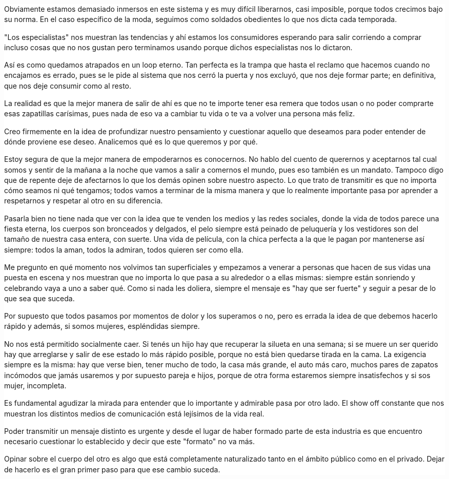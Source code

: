 Obviamente estamos demasiado inmersos en este sistema y es muy difícil liberarnos, casi imposible, porque todos crecimos bajo su norma. En el caso específico de la moda, seguimos como soldados obedientes lo que nos dicta cada temporada.

"Los especialistas" nos muestran las tendencias y ahí estamos los consumidores esperando para salir corriendo a comprar incluso cosas que no nos gustan pero terminamos usando porque dichos especialistas nos lo dictaron.

Así es como quedamos atrapados en un loop eterno. Tan perfecta es la trampa que hasta el reclamo que hacemos cuando no encajamos es errado, pues se le pide al sistema que nos cerró la puerta y nos excluyó, que nos deje formar parte; en definitiva, que nos deje consumir como al resto.

La realidad es que la mejor manera de salir de ahí es que no te importe tener esa remera que todos usan o no poder comprarte esas zapatillas carísimas, pues nada de eso va a cambiar tu vida o te va a volver una persona más feliz.

Creo firmemente en la idea de profundizar nuestro pensamiento y cuestionar aquello que deseamos para poder entender de dónde proviene ese deseo. Analicemos qué es lo que queremos y por qué.

Estoy segura de que la mejor manera de empoderarnos es conocernos. No hablo del cuento de querernos y aceptarnos tal cual somos y sentir de la mañana a la noche que vamos a salir a comernos el mundo, pues eso también es un mandato. Tampoco digo que de repente deje de afectarnos lo que los demás opinen sobre nuestro aspecto. Lo que trato de transmitir es que no importa cómo seamos ni qué tengamos; todos vamos a terminar de la misma manera y que lo realmente importante pasa por aprender a respetarnos y respetar al otro en su diferencia.

Pasarla bien no tiene nada que ver con la idea que te venden los medios y las redes sociales, donde la vida de todos parece una fiesta eterna, los cuerpos son bronceados y delgados, el pelo siempre está peinado de peluquería y los vestidores son del tamaño de nuestra casa entera, con suerte. Una vida de película, con la chica perfecta a la que le pagan por mantenerse así siempre: todos la aman, todos la admiran, todos quieren ser como ella.

Me pregunto en qué momento nos volvimos tan superficiales y empezamos a venerar a personas que hacen de sus vidas una puesta en escena y nos muestran que no importa lo que pasa a su alrededor o a ellas mismas: siempre están sonriendo y celebrando vaya a uno a saber qué. Como si nada les doliera, siempre el mensaje es "hay que ser fuerte" y seguir a pesar de lo que sea que suceda.

Por supuesto que todos pasamos por momentos de dolor y los superamos o no, pero es errada la idea de que debemos hacerlo rápido y además, si somos mujeres, espléndidas siempre.

No nos está permitido socialmente caer. Si tenés un hijo hay que recuperar la silueta en una semana; si se muere un ser querido hay que arreglarse y salir de ese estado lo más rápido posible, porque no está bien quedarse tirada en la cama. La exigencia siempre es la misma: hay que verse bien, tener mucho de todo, la casa más grande, el auto más caro, muchos pares de zapatos incómodos que jamás usaremos y por supuesto pareja e hijos, porque de otra forma estaremos siempre insatisfechos y si sos mujer, incompleta.

Es fundamental agudizar la mirada para entender que lo importante y admirable pasa por otro lado. El show off constante que nos muestran los distintos medios de comunicación está lejísimos de la vida real.

Poder transmitir un mensaje distinto es urgente y desde el lugar de haber formado parte de esta industria es que encuentro necesario cuestionar lo establecido y decir que este "formato" no va más.

Opinar sobre el cuerpo del otro es algo que está completamente naturalizado tanto en el ámbito público como en el privado. Dejar de hacerlo es el gran primer paso para que ese cambio suceda.
